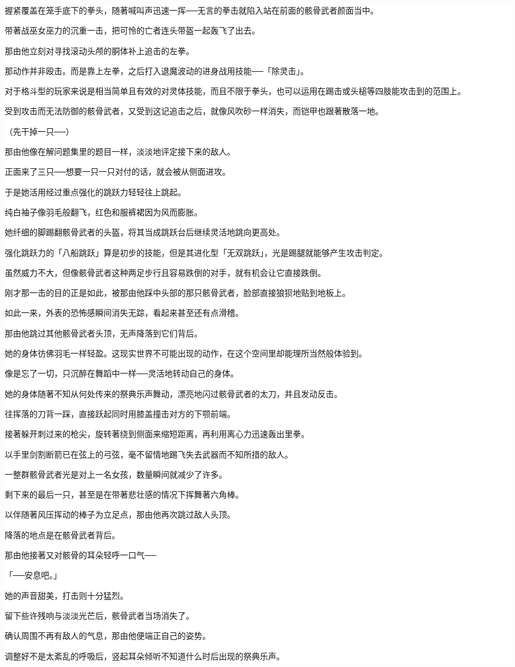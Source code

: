握紧覆盖在笼手底下的拳头，随著喊叫声迅速一挥──无言的拳击就陷入站在前面的骸骨武者颜面当中。

带著战巫女巫力的沉重一击，把可怜的亡者连头带盔一起轰飞了出去。

那由他立刻对寻找滚动头颅的胴体补上追击的左拳。

那动作并非殴击。而是靠上左拳，之后打入退魔波动的进身战用技能──「除灵击」。

对于格斗型的玩家来说是相当简单且有效的对灵体技能，而且不限于拳头，也可以运用在踢击或头槌等四肢能攻击到的范围上。

受到攻击而无法防御的骸骨武者，又受到这记追击之后，就像风吹砂一样消失，而铠甲也跟著散落一地。

（先干掉一只──）

那由他像在解问题集里的题目一样，淡淡地评定接下来的敌人。

正面来了三只──想要一只一只对付的话，就会被从侧面进攻。

于是她活用经过重点强化的跳跃力轻轻往上跳起。

纯白袖子像羽毛般翻飞，红色和服裤裙因为风而膨胀。

她纤细的脚踢翻骸骨武者的头盔，将其当成跳跃台后继续灵活地跳向更高处。

强化跳跃力的「八船跳跃」算是初步的技能，但是其进化型「无双跳跃」，光是踢腿就能够产生攻击判定。

虽然威力不大，但像骸骨武者这种两足步行且容易跌倒的对手，就有机会让它直接跌倒。

刚才那一击的目的正是如此，被那由他踩中头部的那只骸骨武者，脸部直接狼狈地贴到地板上。

如此一来，外表的恐怖感瞬间消失无踪，看起来甚至还有点滑稽。

那由他跳过其他骸骨武者头顶，无声降落到它们背后。

她的身体彷佛羽毛一样轻盈。这现实世界不可能出现的动作，在这个空间里却能理所当然般体验到。

像是忘了一切，只沉醉在舞蹈中一样──灵活地转动自己的身体。

她的身体随著不知从何处传来的祭典乐声舞动，漂亮地闪过骸骨武者的太刀，并且发动反击。

往挥落的刀背一踩，直接跃起同时用膝盖撞击对方的下颚前端。

接著躲开刺过来的枪尖，旋转著绕到侧面来缩短距离，再利用离心力迅速轰出里拳。

以手里剑割断箭已在弦上的弓弦，毫不留情地踢飞失去武器而不知所措的敌人。

一整群骸骨武者光是对上一名女孩，数量瞬间就减少了许多。

剩下来的最后一只，甚至是在带著悲壮感的情况下挥舞著六角棒。

以伴随著风压挥动的棒子为立足点，那由他再次跳过敌人头顶。

降落的地点是在骸骨武者背后。

那由他接著又对骸骨的耳朵轻呼一口气──

「──安息吧。」

她的声音甜美，打击则十分猛烈。

留下些许残响与淡淡光芒后，骸骨武者当场消失了。

确认周围不再有敌人的气息，那由他便端正自己的姿势。

调整好不是太紊乱的呼吸后，竖起耳朵倾听不知道什么时后出现的祭典乐声。

